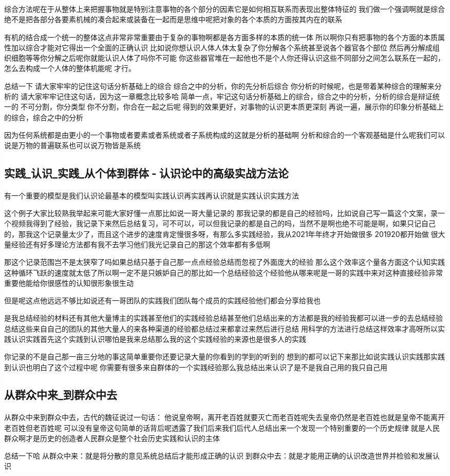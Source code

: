 综合方法呢在于从整体上来把握事物就是特别注意事物的各个部分的因素它是如何相互联系而表现出整体特征的
我们做一个强调啊就是综合绝不是把各部分各要素机械的凑合起来或装备在一起而是思维中呢把对象的各个本质的方面按其内在的联系

有机的结合成一个统一的整体这点非常非常重要由于复杂的事物啊都是各方面多样的本质的统一体
所以啊你只有把事物的各个方面的本质属性加以综合才能对它得出一个全面的正确认识
比如说你想认识人体人体太复杂了你分解各个系统甚至说各个器官各个部位
然后再分解成组织细胞等等你分解之后呢你就能认识人体了吗你不可能
你这些器官堆在一起他也不是个人你还得认识这些不同部分之间怎么联系在一起的，怎么去构成一个人体的整体机能呢
才行。

总结一下
请大家牢牢的记住这句话分析基础上的综合
综合之中的分析，你的先分析后综合
你分析的时候呢，也是带着某种综合的理解来分析的
请大家牢牢记住这句话，因为这一章概念比较多哈
简单一点，牢记这句话分析基础上的综合，综合之中的分析，分析的综合是辩证统一的
不可分割，你分类型
你不分割，你合在一起之后呢
得到的效果更好，对事物的认识更本质更深刻
再说一遍，展示你的印象分析基础上的综合，综合之中的分析

因为任何系统都是由更小的一个事物或者要素或者系统或者子系统构成的这就是分析的基础啊
分析和综合的一个客观基础是什么呢我们可以说是万物的普遍联系也可以说万物皆是系统


## 实践_认识_实践_从个体到群体 - 认识论中的高级实战方法论

有一个重要的模型是我们认识论最基本的模型叫实践认识再实践再认识就是实践认识实践方法

这个例子大家比较熟我举起来可能大家好懂一点那比如说一哥大量记录的
那我记录的都是自己的经验吗，比如说自己写一篇这个文案，录一个视频我得到了经验，我记录下来然后总结复习，可不可以，可以但我记录的都是自己的吗，当然不是啊也绝不可能是啊，如果只记自己的，那我这个记录量太少了，而且这个进步的速度肯定慢很多呀，有那么多实践经验，我从2021年年终才开始做很多 201920都开始做
很大量经验还有好多理论方法都有我不去学习他们我光记录自己的那这个效率都有多低啊

那这个记录范围岂不是太狭窄了吗如果总结只基于自己那一点点经验总结而忽视了外面庞大的经验
那么这个效率这个量各方面这个认知实践这种循环飞跃的速度就太低了所以啊一定不是只嫉妒自己的那比如一个总结经验这个经验他从哪来呢是一哥的实践中来对这种直接经验非常重要他能给你很感性的认知很形象很生动

但是呢这点他远远不够比如说还有一哥团队的实践我们团队每个成员的实践经验他们都会分享给我也

是我总结经验的材料还有其他大量博主的实践甚至他们的实践经验总结甚至他们总结出来的方法都是我的经验我都可以进一步的去总结经验总结这些来自自己的团队的其他大量人的来各种渠道的经验都总结过来都拿过来然后进行总结
用科学的方法进行总结这样效率才高呀所以实践认识实践首先这个实践到认识哪怕是我来总结那么我的这个实践经验的来源也是很多人的实践

你记录的不是自己那一亩三分地的事这简单重要你还要记录大量的你看到的学到的听到的
想到的都可以记下来那比如说实践认识实践那实践到认识也明白了这个过程中呢
你需要有很多来自群体的一个实践经验那么我总结出来认识了是不是我自己用的我只自己用
## 从群众中来_到群众中去

从群众中来到群众中去，古代的魏征说过一句话：
他说皇帝啊，离开老百姓就要灭亡而老百姓呢失去皇帝仍然是老百姓也就是皇帝不能离开老百姓但老百姓呢
可以没有皇帝这句简单的话背后呢透露了我们后来我们后代人总结出来一个发现一个特别重要的一个历史规律
就是人民群众啊才是历史的创造者人民群众是整个社会历史实践和认识的主体

总结一下哈
从群众中来：就是将分散的意见系统总结后才能形成正确的认识
到群众中去：就是才能用正确的认识改造世界并检验和发展认识

